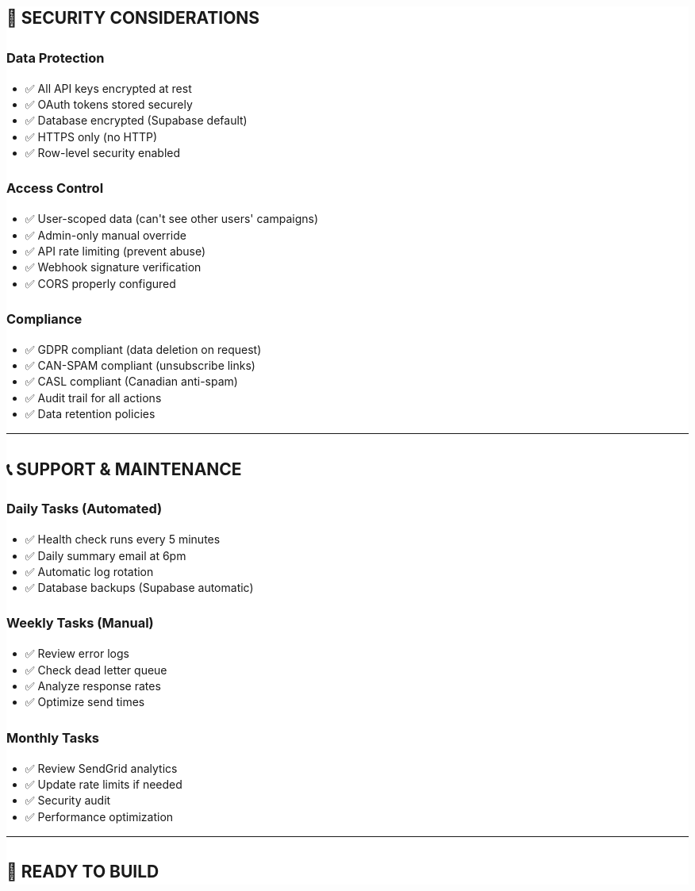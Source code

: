 
## 🔐 SECURITY CONSIDERATIONS

### **Data Protection**
- ✅ All API keys encrypted at rest
- ✅ OAuth tokens stored securely
- ✅ Database encrypted (Supabase default)
- ✅ HTTPS only (no HTTP)
- ✅ Row-level security enabled

### **Access Control**
- ✅ User-scoped data (can't see other users' campaigns)
- ✅ Admin-only manual override
- ✅ API rate limiting (prevent abuse)
- ✅ Webhook signature verification
- ✅ CORS properly configured

### **Compliance**
- ✅ GDPR compliant (data deletion on request)
- ✅ CAN-SPAM compliant (unsubscribe links)
- ✅ CASL compliant (Canadian anti-spam)
- ✅ Audit trail for all actions
- ✅ Data retention policies

---

## 📞 SUPPORT & MAINTENANCE

### **Daily Tasks (Automated)**
- ✅ Health check runs every 5 minutes
- ✅ Daily summary email at 6pm
- ✅ Automatic log rotation
- ✅ Database backups (Supabase automatic)

### **Weekly Tasks (Manual)**
- ✅ Review error logs
- ✅ Check dead letter queue
- ✅ Analyze response rates
- ✅ Optimize send times

### **Monthly Tasks**
- ✅ Review SendGrid analytics
- ✅ Update rate limits if needed
- ✅ Security audit
- ✅ Performance optimization

---

## 🎉 READY TO BUILD
